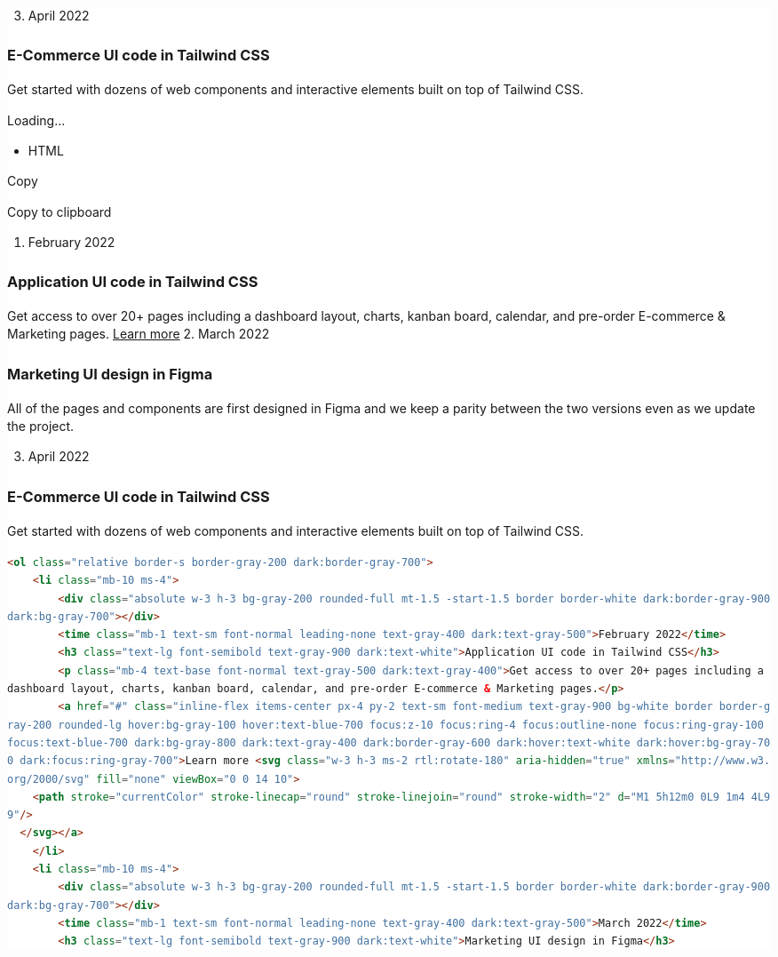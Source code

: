 3. April 2022

### E-Commerce UI code in Tailwind CSS


Get started with dozens of web components and interactive elements built on top of Tailwind CSS.


Loading...

- HTML

Copy

Copy to clipboard


1. February 2022

### Application UI code in Tailwind CSS


Get access to over 20+ pages including a dashboard layout, charts, kanban board, calendar, and pre-order E-commerce & Marketing pages.
    [Learn more](https://flowbite.com/docs/components/timeline/#)
2. March 2022

### Marketing UI design in Figma


All of the pages and components are first designed in Figma and we keep a parity between the two versions even as we update the project.

3. April 2022

### E-Commerce UI code in Tailwind CSS


Get started with dozens of web components and interactive elements built on top of Tailwind CSS.


``` html
<ol class="relative border-s border-gray-200 dark:border-gray-700">
    <li class="mb-10 ms-4">
        <div class="absolute w-3 h-3 bg-gray-200 rounded-full mt-1.5 -start-1.5 border border-white dark:border-gray-900 dark:bg-gray-700"></div>
        <time class="mb-1 text-sm font-normal leading-none text-gray-400 dark:text-gray-500">February 2022</time>
        <h3 class="text-lg font-semibold text-gray-900 dark:text-white">Application UI code in Tailwind CSS</h3>
        <p class="mb-4 text-base font-normal text-gray-500 dark:text-gray-400">Get access to over 20+ pages including a dashboard layout, charts, kanban board, calendar, and pre-order E-commerce & Marketing pages.</p>
        <a href="#" class="inline-flex items-center px-4 py-2 text-sm font-medium text-gray-900 bg-white border border-gray-200 rounded-lg hover:bg-gray-100 hover:text-blue-700 focus:z-10 focus:ring-4 focus:outline-none focus:ring-gray-100 focus:text-blue-700 dark:bg-gray-800 dark:text-gray-400 dark:border-gray-600 dark:hover:text-white dark:hover:bg-gray-700 dark:focus:ring-gray-700">Learn more <svg class="w-3 h-3 ms-2 rtl:rotate-180" aria-hidden="true" xmlns="http://www.w3.org/2000/svg" fill="none" viewBox="0 0 14 10">
    <path stroke="currentColor" stroke-linecap="round" stroke-linejoin="round" stroke-width="2" d="M1 5h12m0 0L9 1m4 4L9 9"/>
  </svg></a>
    </li>
    <li class="mb-10 ms-4">
        <div class="absolute w-3 h-3 bg-gray-200 rounded-full mt-1.5 -start-1.5 border border-white dark:border-gray-900 dark:bg-gray-700"></div>
        <time class="mb-1 text-sm font-normal leading-none text-gray-400 dark:text-gray-500">March 2022</time>
        <h3 class="text-lg font-semibold text-gray-900 dark:text-white">Marketing UI design in Figma</h3>
```